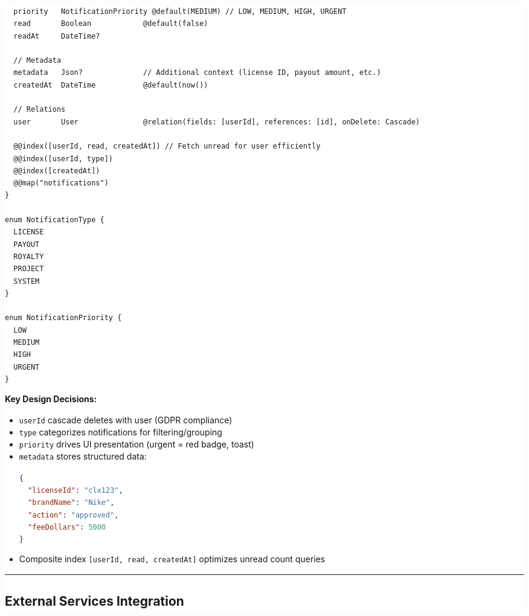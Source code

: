 ```prisma
  priority   NotificationPriority @default(MEDIUM) // LOW, MEDIUM, HIGH, URGENT
  read       Boolean            @default(false)
  readAt     DateTime?
  
  // Metadata
  metadata   Json?              // Additional context (license ID, payout amount, etc.)
  createdAt  DateTime           @default(now())
  
  // Relations
  user       User               @relation(fields: [userId], references: [id], onDelete: Cascade)
  
  @@index([userId, read, createdAt]) // Fetch unread for user efficiently
  @@index([userId, type])
  @@index([createdAt])
  @@map("notifications")
}

enum NotificationType {
  LICENSE
  PAYOUT
  ROYALTY
  PROJECT
  SYSTEM
}

enum NotificationPriority {
  LOW
  MEDIUM
  HIGH
  URGENT
}
```

**Key Design Decisions:**
- `userId` cascade deletes with user (GDPR compliance)
- `type` categorizes notifications for filtering/grouping
- `priority` drives UI presentation (urgent = red badge, toast)
- `metadata` stores structured data:
  ```json
  {
    "licenseId": "clx123",
    "brandName": "Nike",
    "action": "approved",
    "feeDollars": 5000
  }
  ```
- Composite index `[userId, read, createdAt]` optimizes unread count queries

---

## **External Services Integration**

